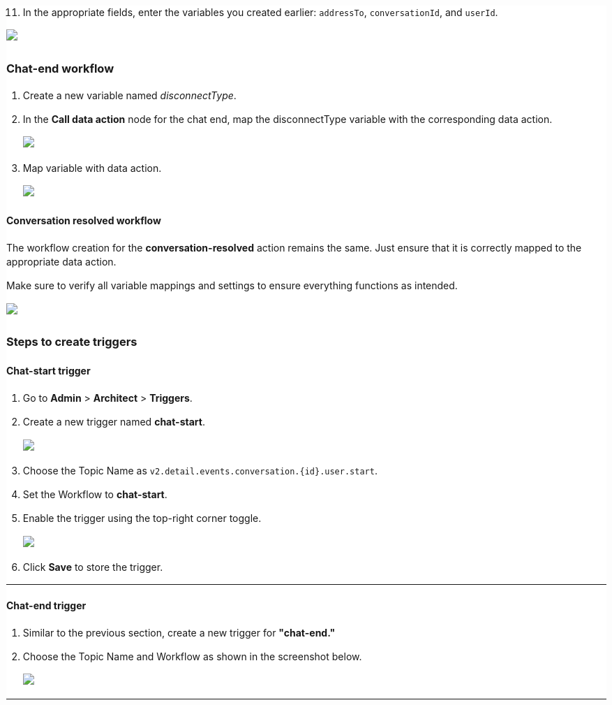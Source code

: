 11. In the appropriate fields, enter the variables you created earlier: `addressTo`, `conversationId`, and `userId`.

   <img src="https://i.imgur.com/JErOTzM.png" width="40%"/>

### Chat-end workflow

1. Create a new variable named *disconnectType*.
2. In the **Call data action** node for the chat end, map the disconnectType variable with the corresponding data action.

   ![](https://i.imgur.com/oUn5ajr.png)

4. Map variable with data action.

   <img src="https://i.imgur.com/Zs7Uuzx.png" width="50%"/>


#### Conversation resolved workflow

The workflow creation for the **conversation-resolved** action remains the same. Just ensure that it is correctly mapped to the appropriate data action. 

Make sure to verify all variable mappings and settings to ensure everything functions as intended.

   <img src="https://i.imgur.com/s3L90vA.png" width="50%"/>


### Steps to create triggers

#### Chat-start trigger
1. Go to **Admin** > **Architect** > **Triggers**.
2. Create a new trigger named **chat-start**.

   ![](https://i.imgur.com/pLmOpXi.png)

3. Choose the Topic Name as `v2.detail.events.conversation.{id}.user.start`.
4. Set the Workflow to **chat-start**.
5. Enable the trigger using the top-right corner toggle.
   
   <img src="https://i.imgur.com/Qw6MlxA.png" width="60%"/>

6. Click **Save** to store the trigger.

---

#### Chat-end trigger

1. Similar to the previous section, create a new trigger for **"chat-end."**
2. Choose the Topic Name and Workflow as shown in the screenshot below.

   <img src="https://i.imgur.com/NLunXRO.png" width="80%"/>

---
